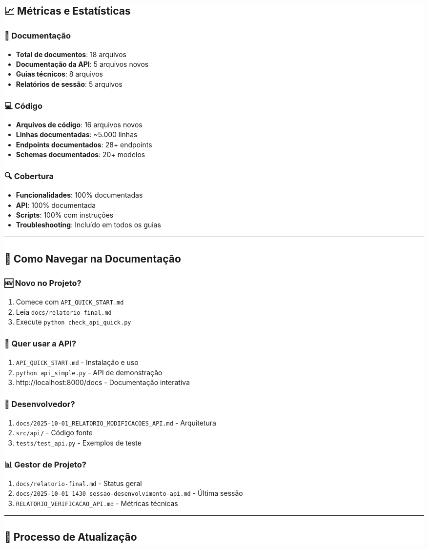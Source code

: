 
## 📈 **Métricas e Estatísticas**

### **📝 Documentação**
- **Total de documentos**: 18 arquivos
- **Documentação da API**: 5 arquivos novos
- **Guias técnicos**: 8 arquivos
- **Relatórios de sessão**: 5 arquivos

### **💻 Código**
- **Arquivos de código**: 16 arquivos novos
- **Linhas documentadas**: ~5.000 linhas
- **Endpoints documentados**: 28+ endpoints
- **Schemas documentados**: 20+ modelos

### **🔍 Cobertura**
- **Funcionalidades**: 100% documentadas
- **API**: 100% documentada
- **Scripts**: 100% com instruções
- **Troubleshooting**: Incluído em todos os guias

---

## 🎯 **Como Navegar na Documentação**

### **🆕 Novo no Projeto?**
1. Comece com `API_QUICK_START.md`
2. Leia `docs/relatorio-final.md`
3. Execute `python check_api_quick.py`

### **🚀 Quer usar a API?**
1. `API_QUICK_START.md` - Instalação e uso
2. `python api_simple.py` - API de demonstração
3. http://localhost:8000/docs - Documentação interativa

### **🔧 Desenvolvedor?**
1. `docs/2025-10-01_RELATORIO_MODIFICACOES_API.md` - Arquitetura
2. `src/api/` - Código fonte
3. `tests/test_api.py` - Exemplos de teste

### **📊 Gestor de Projeto?**
1. `docs/relatorio-final.md` - Status geral
2. `docs/2025-10-01_1430_sessao-desenvolvimento-api.md` - Última sessão
3. `RELATORIO_VERIFICACAO_API.md` - Métricas técnicas

---

## 🔄 **Processo de Atualização**
